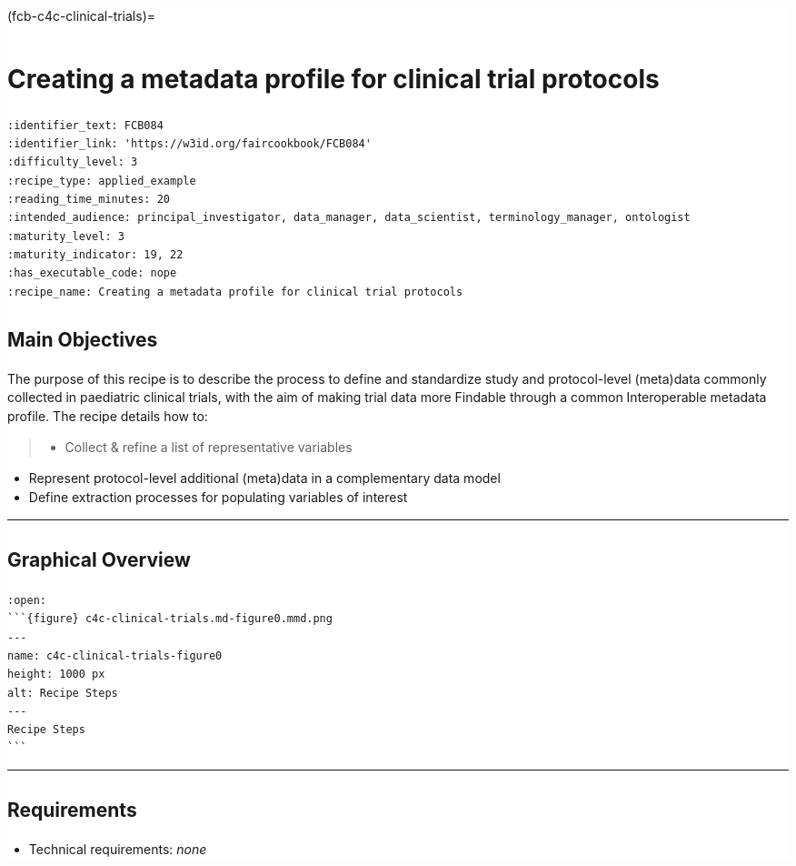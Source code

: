 (fcb-c4c-clinical-trials)=
# Creating a metadata profile for clinical trial protocols




````{panels_fairplus}
:identifier_text: FCB084
:identifier_link: 'https://w3id.org/faircookbook/FCB084'
:difficulty_level: 3
:recipe_type: applied_example
:reading_time_minutes: 20
:intended_audience: principal_investigator, data_manager, data_scientist, terminology_manager, ontologist
:maturity_level: 3  
:maturity_indicator: 19, 22
:has_executable_code: nope
:recipe_name: Creating a metadata profile for clinical trial protocols
```` 


## Main Objectives

The purpose of this recipe is to describe the process to define and standardize study and protocol-level (meta)data commonly collected in paediatric clinical trials, with the aim of making trial data more Findable through a common Interoperable metadata profile. The recipe details how to:

> * Collect & refine a list of representative variables
* Represent protocol-level additional (meta)data in a complementary data model
* Define extraction processes for populating variables of interest

---


## Graphical Overview

````{dropdown}
:open:
```{figure} c4c-clinical-trials.md-figure0.mmd.png
---
name: c4c-clinical-trials-figure0
height: 1000 px
alt: Recipe Steps
---
Recipe Steps
```
````


---


## Requirements

* Technical requirements:
*none*
